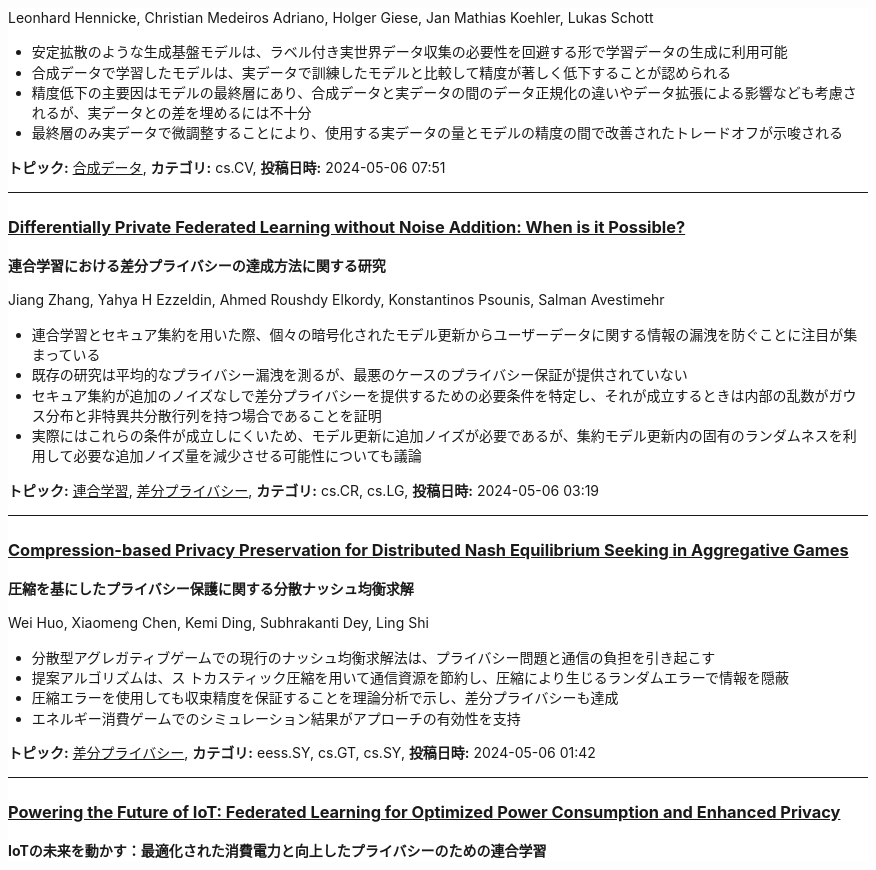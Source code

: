 Leonhard Hennicke, Christian Medeiros Adriano, Holger Giese, Jan Mathias Koehler, Lukas Schott

- 安定拡散のような生成基盤モデルは、ラベル付き実世界データ収集の必要性を回避する形で学習データの生成に利用可能
- 合成データで学習したモデルは、実データで訓練したモデルと比較して精度が著しく低下することが認められる
- 精度低下の主要因はモデルの最終層にあり、合成データと実データの間のデータ正規化の違いやデータ拡張による影響なども考慮されるが、実データとの差を埋めるには不十分
- 最終層のみ実データで微調整することにより、使用する実データの量とモデルの精度の間で改善されたトレードオフが示唆される



**トピック:** [合成データ](../../sd), **カテゴリ:** cs.CV, **投稿日時:** 2024-05-06 07:51


- - -

### [Differentially Private Federated Learning without Noise Addition: When is it Possible?](http://arxiv.org/abs/2405.04551)

**連合学習における差分プライバシーの達成方法に関する研究**

Jiang Zhang, Yahya H Ezzeldin, Ahmed Roushdy Elkordy, Konstantinos Psounis, Salman Avestimehr

- 連合学習とセキュア集約を用いた際、個々の暗号化されたモデル更新からユーザーデータに関する情報の漏洩を防ぐことに注目が集まっている
- 既存の研究は平均的なプライバシー漏洩を測るが、最悪のケースのプライバシー保証が提供されていない
- セキュア集約が追加のノイズなしで差分プライバシーを提供するための必要条件を特定し、それが成立するときは内部の乱数がガウス分布と非特異共分散行列を持つ場合であることを証明
- 実際にはこれらの条件が成立しにくいため、モデル更新に追加ノイズが必要であるが、集約モデル更新内の固有のランダムネスを利用して必要な追加ノイズ量を減少させる可能性についても議論



**トピック:** [連合学習](../../fl), [差分プライバシー](../../dp), **カテゴリ:** cs.CR, cs.LG, **投稿日時:** 2024-05-06 03:19


- - -

### [Compression-based Privacy Preservation for Distributed Nash Equilibrium Seeking in Aggregative Games](http://arxiv.org/abs/2405.03106)

**圧縮を基にしたプライバシー保護に関する分散ナッシュ均衡求解**

Wei Huo, Xiaomeng Chen, Kemi Ding, Subhrakanti Dey, Ling Shi

- 分散型アグレガティブゲームでの現行のナッシュ均衡求解法は、プライバシー問題と通信の負担を引き起こす
- 提案アルゴリズムは、ス トカスティック圧縮を用いて通信資源を節約し、圧縮により生じるランダムエラーで情報を隠蔽
- 圧縮エラーを使用しても収束精度を保証することを理論分析で示し、差分プライバシーも達成
- エネルギー消費ゲームでのシミュレーション結果がアプローチの有効性を支持



**トピック:** [差分プライバシー](../../dp), **カテゴリ:** eess.SY, cs.GT, cs.SY, **投稿日時:** 2024-05-06 01:42


- - -

### [Powering the Future of IoT: Federated Learning for Optimized Power Consumption and Enhanced Privacy](http://arxiv.org/abs/2405.03065)

**IoTの未来を動かす：最適化された消費電力と向上したプライバシーのための連合学習**
